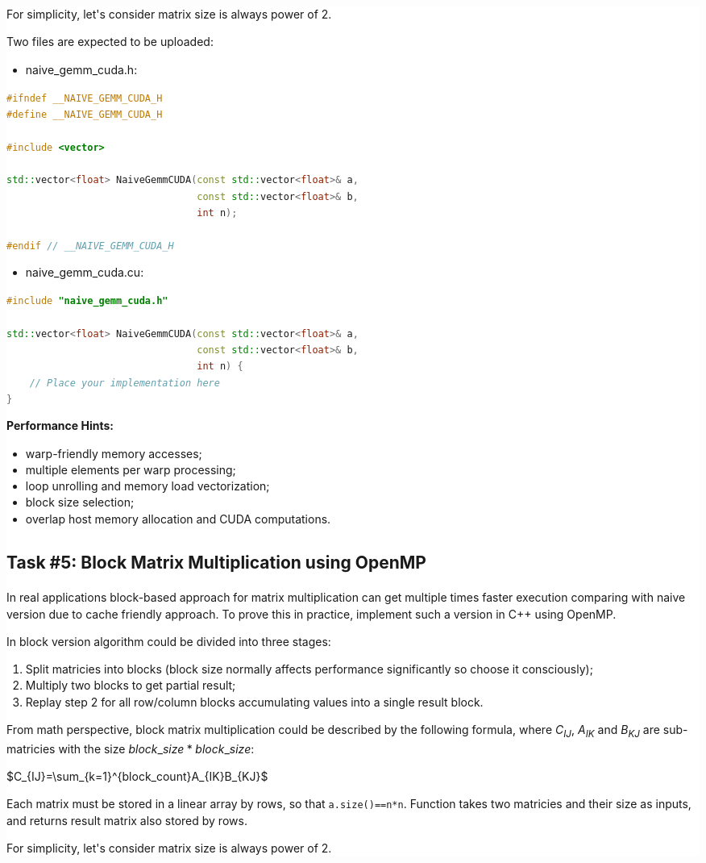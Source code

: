For simplicity, let's consider matrix size is always power of 2.

Two files are expected to be uploaded:
- naive_gemm_cuda.h:
```cpp
#ifndef __NAIVE_GEMM_CUDA_H
#define __NAIVE_GEMM_CUDA_H

#include <vector>

std::vector<float> NaiveGemmCUDA(const std::vector<float>& a,
                                 const std::vector<float>& b,
                                 int n);

#endif // __NAIVE_GEMM_CUDA_H
```
- naive_gemm_cuda.cu:
```cpp
#include "naive_gemm_cuda.h"

std::vector<float> NaiveGemmCUDA(const std::vector<float>& a,
                                 const std::vector<float>& b,
                                 int n) {
    // Place your implementation here
}
```
**Performance Hints:**
 - warp-friendly memory accesses;
 - multiple elements per warp processing;
 - loop unrolling and memory load vectorization;
 - block size selection;
 - overlap host memory allocation and CUDA computations.

## Task #5: Block Matrix Multiplication using OpenMP
In real applications block-based approach for matrix multiplication can get multiple times faster execution comparing with naive version due to cache friendly approach. To prove this in practice, implement such a version in C++ using OpenMP.

In block version algorithm could be divided into three stages:
1. Split matricies into blocks (block size normally affects performance significantly so choose it consciously);
2. Multiply two blocks to get partial result;
3. Replay step 2 for all row/column blocks accumulating values into a single result block.

From math perspective, block matrix multiplication could be described by the following formula, where $C_{IJ}$, $A_{IK}$ and $B_{KJ}$ are sub-matricies with the size $block\_size*block\_size$:

$C_{IJ}=\sum_{k=1}^{block_count}A_{IK}B_{KJ}$

Each matrix must be stored in a linear array by rows, so that `a.size()==n*n`. Function takes two matricies and their size as inputs, and returns result matrix also stored by rows.

For simplicity, let's consider matrix size is always power of 2.
